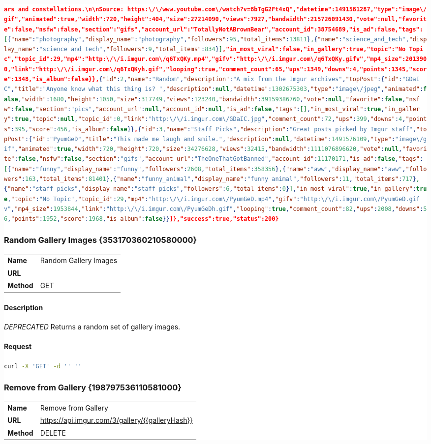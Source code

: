 ```json
ars and constellations.\n\nSource: https:\/\/www.youtube.com\/watch?v=8bTgG2Ft4xQ","datetime":1491581287,"type":"image\/gif","animated":true,"width":720,"height":404,"size":27214090,"views":7927,"bandwidth":215726091430,"vote":null,"favorite":false,"nsfw":false,"section":"gifs","account_url":"TotallyNotABrownBear","account_id":38754689,"is_ad":false,"tags":[{"name":"photography","display_name":"photography","followers":95,"total_items":13811},{"name":"science_and_tech","display_name":"science and tech","followers":9,"total_items":834}],"in_most_viral":false,"in_gallery":true,"topic":"No Topic","topic_id":29,"mp4":"http:\/\/i.imgur.com\/q6TxQKy.mp4","gifv":"http:\/\/i.imgur.com\/q6TxQKy.gifv","mp4_size":2013900,"link":"http:\/\/i.imgur.com\/q6TxQKyh.gif","looping":true,"comment_count":65,"ups":1349,"downs":4,"points":1345,"score":1348,"is_album":false}},{"id":2,"name":"Random","description":"A mix from the Imgur archives","topPost":{"id":"GDaIC","title":"Anyone know what this thing is? ","description":null,"datetime":1302675303,"type":"image\/jpeg","animated":false,"width":1680,"height":1050,"size":317749,"views":123240,"bandwidth":39159386760,"vote":null,"favorite":false,"nsfw":false,"section":"pics","account_url":null,"account_id":null,"is_ad":false,"tags":[],"in_most_viral":true,"in_gallery":true,"topic":null,"topic_id":0,"link":"http:\/\/i.imgur.com\/GDaIC.jpg","comment_count":72,"ups":399,"downs":4,"points":395,"score":456,"is_album":false}},{"id":3,"name":"Staff Picks","description":"Great posts picked by Imgur staff","topPost":{"id":"PyumGeD","title":"This made me laugh and smile.","description":null,"datetime":1491576109,"type":"image\/gif","animated":true,"width":720,"height":720,"size":34276628,"views":32415,"bandwidth":1111076896620,"vote":null,"favorite":false,"nsfw":false,"section":"gifs","account_url":"TheOneThatGotBanned","account_id":11170171,"is_ad":false,"tags":[{"name":"funny","display_name":"funny","followers":2608,"total_items":358356},{"name":"aww","display_name":"aww","followers":163,"total_items":81401},{"name":"funny_animal","display_name":"funny animal","followers":11,"total_items":717},{"name":"staff_picks","display_name":"staff picks","followers":6,"total_items":0}],"in_most_viral":true,"in_gallery":true,"topic":"No Topic","topic_id":29,"mp4":"http:\/\/i.imgur.com\/PyumGeD.mp4","gifv":"http:\/\/i.imgur.com\/PyumGeD.gifv","mp4_size":1953844,"link":"http:\/\/i.imgur.com\/PyumGeDh.gif","looping":true,"comment_count":82,"ups":2008,"downs":56,"points":1952,"score":1968,"is_album":false}}]},"success":true,"status":200}
```


### Random Gallery Images {353170360210580000}

| | |
|--|--|
|__Name__| Random Gallery Images|
|__URL__|  |
|__Method__| GET|

#### Description
*DEPRECATED* Returns a random set of gallery images.

#### Request

```sh
curl -X 'GET' -d '' ''
```




### Remove from Gallery {198797536110581000}

| | |
|--|--|
|__Name__| Remove from Gallery|
|__URL__| https://api.imgur.com/3/gallery/{{galleryHash}} |
|__Method__| DELETE|
